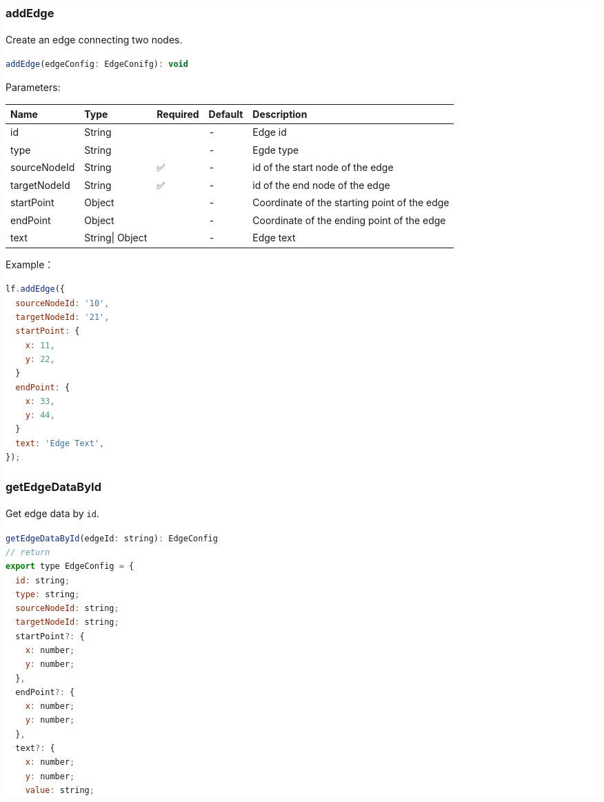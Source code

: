 ### addEdge

Create an edge connecting two nodes.

```jsx | pure
addEdge(edgeConfig: EdgeConifg): void
```

Parameters:

| Name         | Type | Required | Default | Description |
| :----------- | :-------------- | :------- | :------ | :------------ |
| id| String          |          | -       | Edge id     |
| type         | String          |          | -       | Egde type   |
| sourceNodeId | String          | ✅       | -       | id of the start node of the edge  |
| targetNodeId | String          | ✅       | -       | id of the end node of the edge    |
| startPoint   | Object          |          | -       | Coordinate of the starting point of the edge |
| endPoint     | Object          |          | -       | Coordinate of the ending point of the edge   |
| text         | String\| Object |          | -       | Edge text   |

Example：

```jsx | pure
lf.addEdge({
  sourceNodeId: '10',
  targetNodeId: '21',
  startPoint: {
    x: 11,
    y: 22,
  }
  endPoint: {
    x: 33,
    y: 44,
  }
  text: 'Edge Text',
});
```

### getEdgeDataById

Get edge data by `id`.

```jsx | pure
getEdgeDataById(edgeId: string): EdgeConfig
// return
export type EdgeConfig = {
  id: string;
  type: string;
  sourceNodeId: string;
  targetNodeId: string;
  startPoint?: {
    x: number;
    y: number;
  },
  endPoint?: {
    x: number;
    y: number;
  },
  text?: {
    x: number;
    y: number;
    value: string;
```